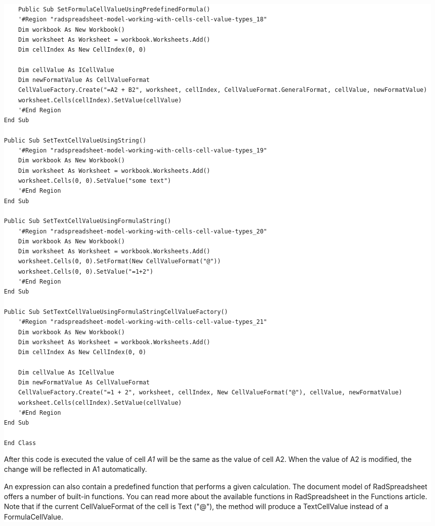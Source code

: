 		Public Sub SetFormulaCellValueUsingPredefinedFormula()
		'#Region "radspreadsheet-model-working-with-cells-cell-value-types_18"
		Dim workbook As New Workbook()
		Dim worksheet As Worksheet = workbook.Worksheets.Add()
		Dim cellIndex As New CellIndex(0, 0)
	
		Dim cellValue As ICellValue
		Dim newFormatValue As CellValueFormat
		CellValueFactory.Create("=A2 + B2", worksheet, cellIndex, CellValueFormat.GeneralFormat, cellValue, newFormatValue)
		worksheet.Cells(cellIndex).SetValue(cellValue)
		'#End Region
	End Sub
	
	Public Sub SetTextCellValueUsingString()
		'#Region "radspreadsheet-model-working-with-cells-cell-value-types_19"
		Dim workbook As New Workbook()
		Dim worksheet As Worksheet = workbook.Worksheets.Add()
		worksheet.Cells(0, 0).SetValue("some text")
		'#End Region
	End Sub
	
	Public Sub SetTextCellValueUsingFormulaString()
		'#Region "radspreadsheet-model-working-with-cells-cell-value-types_20"
		Dim workbook As New Workbook()
		Dim worksheet As Worksheet = workbook.Worksheets.Add()
		worksheet.Cells(0, 0).SetFormat(New CellValueFormat("@"))
		worksheet.Cells(0, 0).SetValue("=1+2")
		'#End Region
	End Sub
	
	Public Sub SetTextCellValueUsingFormulaStringCellValueFactory()
		'#Region "radspreadsheet-model-working-with-cells-cell-value-types_21"
		Dim workbook As New Workbook()
		Dim worksheet As Worksheet = workbook.Worksheets.Add()
		Dim cellIndex As New CellIndex(0, 0)
	
		Dim cellValue As ICellValue
		Dim newFormatValue As CellValueFormat
		CellValueFactory.Create("=1 + 2", worksheet, cellIndex, New CellValueFormat("@"), cellValue, newFormatValue)
		worksheet.Cells(cellIndex).SetValue(cellValue)
		'#End Region
	End Sub
	
	End Class



After this code is executed the value of cell *A1* will be the same as the value of cell A2.
          When the value of A2 is modified, the change will be reflected in A1 automatically.
        

An expression can also contain a predefined function that performs a given calculation. The document model of RadSpreadsheet offers a number of built-in functions. 
          You can read more about the available functions in RadSpreadsheet in the Functions article. Note that if the current CellValueFormat of the cell is Text 
          ("@"), the method will produce a TextCellValue instead of a FormulaCellValue.
        